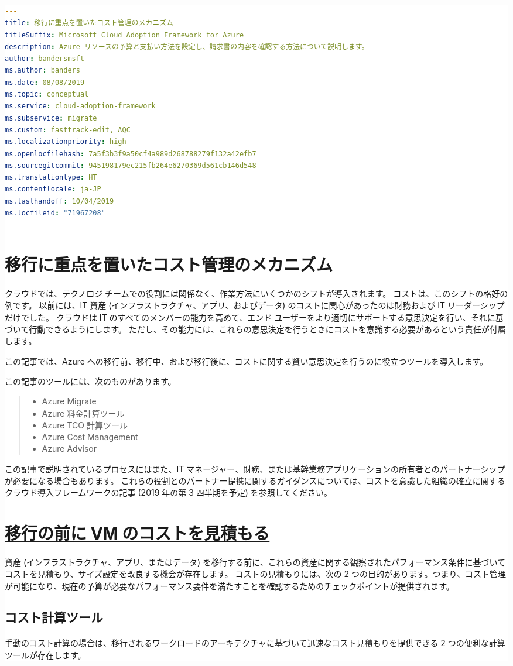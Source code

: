 ```yaml
---
title: 移行に重点を置いたコスト管理のメカニズム
titleSuffix: Microsoft Cloud Adoption Framework for Azure
description: Azure リソースの予算と支払い方法を設定し、請求書の内容を確認する方法について説明します。
author: bandersmsft
ms.author: banders
ms.date: 08/08/2019
ms.topic: conceptual
ms.service: cloud-adoption-framework
ms.subservice: migrate
ms.custom: fasttrack-edit, AQC
ms.localizationpriority: high
ms.openlocfilehash: 7a5f3b3f9a50cf4a989d268788279f132a42efb7
ms.sourcegitcommit: 945198179ec215fb264e6270369d561cb146d548
ms.translationtype: HT
ms.contentlocale: ja-JP
ms.lasthandoff: 10/04/2019
ms.locfileid: "71967208"
---
```

# <a name="migration-focused-cost-control-mechanisms"></a>移行に重点を置いたコスト管理のメカニズム

クラウドでは、テクノロジ チームでの役割には関係なく、作業方法にいくつかのシフトが導入されます。 コストは、このシフトの格好の例です。 以前には、IT 資産 (インフラストラクチャ、アプリ、およびデータ) のコストに関心があったのは財務および IT リーダーシップだけでした。 クラウドは IT のすべてのメンバーの能力を高めて、エンド ユーザーをより適切にサポートする意思決定を行い、それに基づいて行動できるようにします。 ただし、その能力には、これらの意思決定を行うときにコストを意識する必要があるという責任が付属します。

この記事では、Azure への移行前、移行中、および移行後に、コストに関する賢い意思決定を行うのに役立つツールを導入します。

この記事のツールには、次のものがあります。

> - Azure Migrate
> - Azure 料金計算ツール
> - Azure TCO 計算ツール
> - Azure Cost Management
> - Azure Advisor

この記事で説明されているプロセスにはまた、IT マネージャー、財務、または基幹業務アプリケーションの所有者とのパートナーシップが必要になる場合もあります。 これらの役割とのパートナー提携に関するガイダンスについては、コストを意識した組織の確立に関するクラウド導入フレームワークの記事 (2019 年の第 3 四半期を予定) を参照してください。



# <a name="estimate-vm-costs-prior-to-migrationtabestimatevmcosts"></a>[移行の前に VM のコストを見積もる](#tab/EstimateVMCosts)

資産 (インフラストラクチャ、アプリ、またはデータ) を移行する前に、これらの資産に関する観察されたパフォーマンス条件に基づいてコストを見積もり、サイズ設定を改良する機会が存在します。 コストの見積もりには、次の 2 つの目的があります。つまり、コスト管理が可能になり、現在の予算が必要なパフォーマンス要件を満たすことを確認するためのチェックポイントが提供されます。

## <a name="cost-calculators"></a>コスト計算ツール

手動のコスト計算の場合は、移行されるワークロードのアーキテクチャに基づいて迅速なコスト見積もりを提供できる 2 つの便利な計算ツールが存在します。

